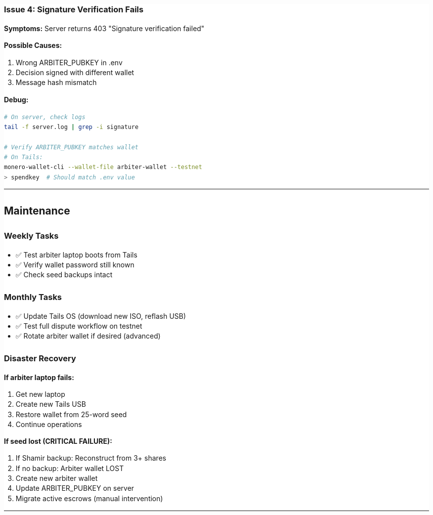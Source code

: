 ### Issue 4: Signature Verification Fails

**Symptoms:** Server returns 403 "Signature verification failed"

**Possible Causes:**
1. Wrong ARBITER_PUBKEY in .env
2. Decision signed with different wallet
3. Message hash mismatch

**Debug:**
```bash
# On server, check logs
tail -f server.log | grep -i signature

# Verify ARBITER_PUBKEY matches wallet
# On Tails:
monero-wallet-cli --wallet-file arbiter-wallet --testnet
> spendkey  # Should match .env value
```

---

## Maintenance

### Weekly Tasks

- ✅ Test arbiter laptop boots from Tails
- ✅ Verify wallet password still known
- ✅ Check seed backups intact

### Monthly Tasks

- ✅ Update Tails OS (download new ISO, reflash USB)
- ✅ Test full dispute workflow on testnet
- ✅ Rotate arbiter wallet if desired (advanced)

### Disaster Recovery

**If arbiter laptop fails:**
1. Get new laptop
2. Create new Tails USB
3. Restore wallet from 25-word seed
4. Continue operations

**If seed lost (CRITICAL FAILURE):**
1. If Shamir backup: Reconstruct from 3+ shares
2. If no backup: Arbiter wallet LOST
3. Create new arbiter wallet
4. Update ARBITER_PUBKEY on server
5. Migrate active escrows (manual intervention)

---
